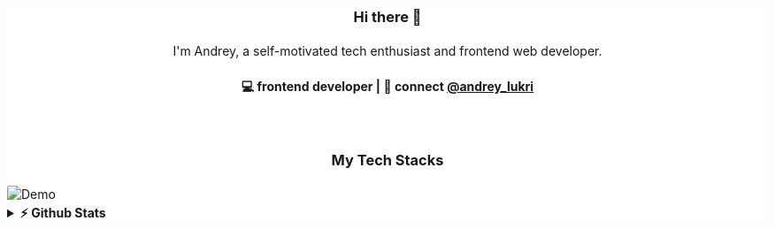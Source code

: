 <h3 align="center"> Hi there 👋</h3>

<p align="center">
I'm Andrey, a self-motivated tech enthusiast and frontend web developer.
</p>

<h4 align="center">
💻 frontend developer | 💬 connect <a href="https://t.me/andrey_lukri">@andrey_lukri</a>
</h4>
<p  align="center">

[//]: # (<a href="https://akasrai.github.io/">https://akasrai.github.io</a>)
</p>

<br/>
<h3 align="center">
My Tech Stacks
</h3>
<img  style="width: 100%; border-radius: 2px; display: block" src="https://files.lukumka-dev.ru/github-profile-svg.svg" alt="Demo" width="300">
<details><summary><b>⚡ Github Stats</b></summary></details>